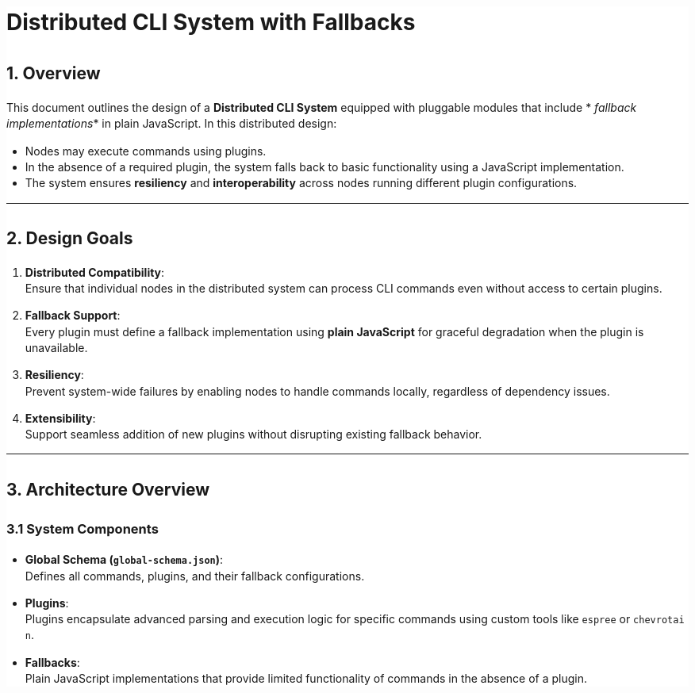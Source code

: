 # **Distributed CLI System with Fallbacks**

## **1. Overview**

This document outlines the design of a **Distributed CLI System** equipped with pluggable modules that include *
*fallback implementations** in plain JavaScript. In this distributed design:

- Nodes may execute commands using plugins.
- In the absence of a required plugin, the system falls back to basic functionality using a JavaScript implementation.
- The system ensures **resiliency** and **interoperability** across nodes running different plugin configurations.

---

## **2. Design Goals**

1. **Distributed Compatibility**:  
   Ensure that individual nodes in the distributed system can process CLI commands even without access to certain
   plugins.

2. **Fallback Support**:  
   Every plugin must define a fallback implementation using **plain JavaScript** for graceful degradation when the
   plugin is unavailable.

3. **Resiliency**:  
   Prevent system-wide failures by enabling nodes to handle commands locally, regardless of dependency issues.

4. **Extensibility**:  
   Support seamless addition of new plugins without disrupting existing fallback behavior.

---

## **3. Architecture Overview**

### **3.1 System Components**

- **Global Schema (`global-schema.json`)**:  
  Defines all commands, plugins, and their fallback configurations.

- **Plugins**:  
  Plugins encapsulate advanced parsing and execution logic for specific commands using custom tools like `espree` or
  `chevrotain`.

- **Fallbacks**:  
  Plain JavaScript implementations that provide limited functionality of commands in the absence of a plugin.
